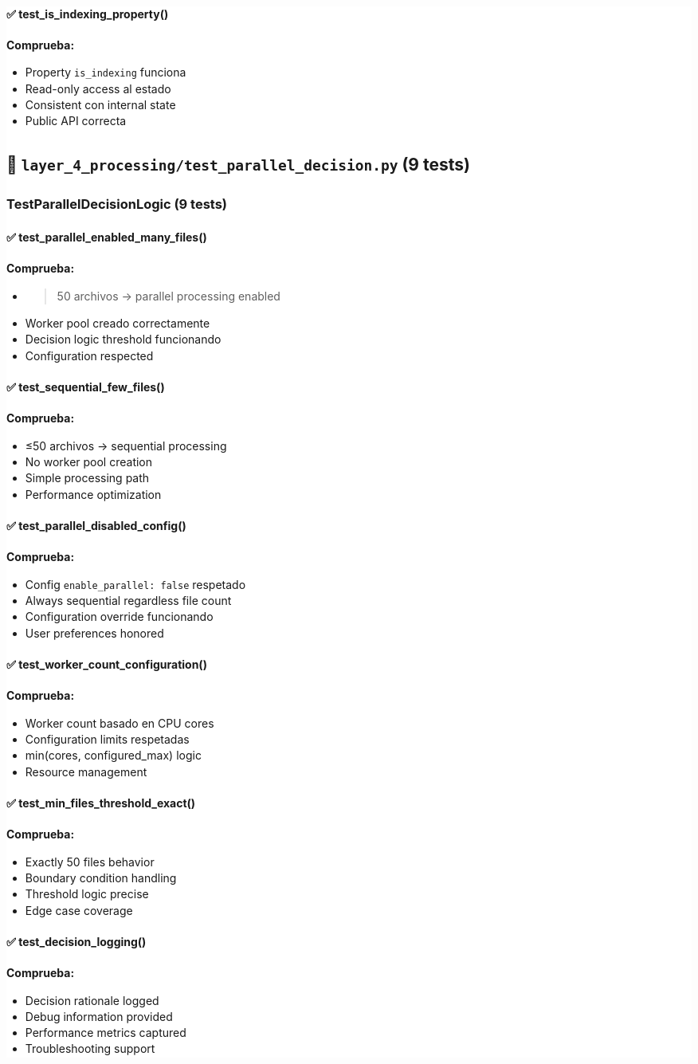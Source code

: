 #### ✅ **test_is_indexing_property()**
**Comprueba:**
- Property `is_indexing` funciona
- Read-only access al estado
- Consistent con internal state
- Public API correcta

## 📄 `layer_4_processing/test_parallel_decision.py` (9 tests)

### **TestParallelDecisionLogic (9 tests)**

#### ✅ **test_parallel_enabled_many_files()**
**Comprueba:**
- >50 archivos → parallel processing enabled
- Worker pool creado correctamente
- Decision logic threshold funcionando
- Configuration respected

#### ✅ **test_sequential_few_files()**
**Comprueba:**
- ≤50 archivos → sequential processing
- No worker pool creation
- Simple processing path
- Performance optimization

#### ✅ **test_parallel_disabled_config()**
**Comprueba:**
- Config `enable_parallel: false` respetado
- Always sequential regardless file count
- Configuration override funcionando
- User preferences honored

#### ✅ **test_worker_count_configuration()**
**Comprueba:**
- Worker count basado en CPU cores
- Configuration limits respetadas
- min(cores, configured_max) logic
- Resource management

#### ✅ **test_min_files_threshold_exact()**
**Comprueba:**
- Exactly 50 files behavior
- Boundary condition handling
- Threshold logic precise
- Edge case coverage

#### ✅ **test_decision_logging()**
**Comprueba:**
- Decision rationale logged
- Debug information provided
- Performance metrics captured
- Troubleshooting support
